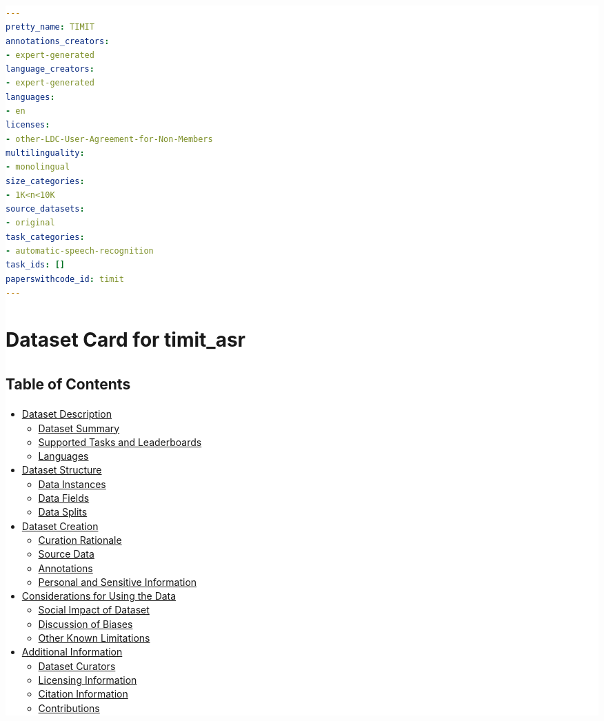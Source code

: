 ```yaml
---
pretty_name: TIMIT
annotations_creators:
- expert-generated
language_creators:
- expert-generated
languages:
- en
licenses:
- other-LDC-User-Agreement-for-Non-Members
multilinguality:
- monolingual
size_categories:
- 1K<n<10K
source_datasets:
- original
task_categories:
- automatic-speech-recognition
task_ids: []
paperswithcode_id: timit
---
```


# Dataset Card for timit_asr

## Table of Contents
- [Dataset Description](#dataset-description)
  - [Dataset Summary](#dataset-summary)
  - [Supported Tasks and Leaderboards](#supported-tasks-and-leaderboards)
  - [Languages](#languages)
- [Dataset Structure](#dataset-structure)
  - [Data Instances](#data-instances)
  - [Data Fields](#data-fields)
  - [Data Splits](#data-splits)
- [Dataset Creation](#dataset-creation)
  - [Curation Rationale](#curation-rationale)
  - [Source Data](#source-data)
  - [Annotations](#annotations)
  - [Personal and Sensitive Information](#personal-and-sensitive-information)
- [Considerations for Using the Data](#considerations-for-using-the-data)
  - [Social Impact of Dataset](#social-impact-of-dataset)
  - [Discussion of Biases](#discussion-of-biases)
  - [Other Known Limitations](#other-known-limitations)
- [Additional Information](#additional-information)
  - [Dataset Curators](#dataset-curators)
  - [Licensing Information](#licensing-information)
  - [Citation Information](#citation-information)
  - [Contributions](#contributions)
